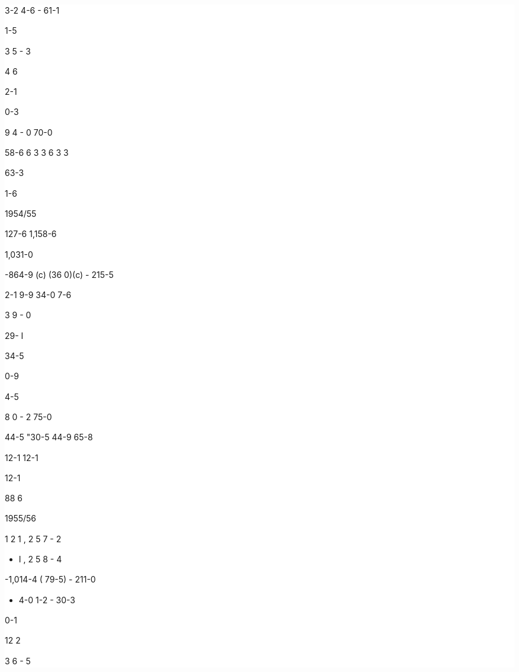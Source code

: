3-2 4-6 - 61-1

1-5

3 5 - 3

4 6

2-1

0-3

9 4 - 0 70-0

58-6 6 3 3 6 3 3

63-3

1-6

1954/55

127-6 1,158-6

1,031-0

-864-9 (c) (36 0)(c) - 215-5

2-1 9-9 34-0 7-6

3 9 - 0

29- I

34-5

0-9

4-5

8 0 - 2 75-0

44-5 "30-5 44-9 65-8

12-1 12-1

12-1

88 6

1955/56

1 2 1 , 2 5 7 - 2

- I , 2 5 8 - 4

-1,014-4 ( 79-5) - 211-0

- 4-0 1-2 - 30-3

0-1

12 2

3 6 - 5
